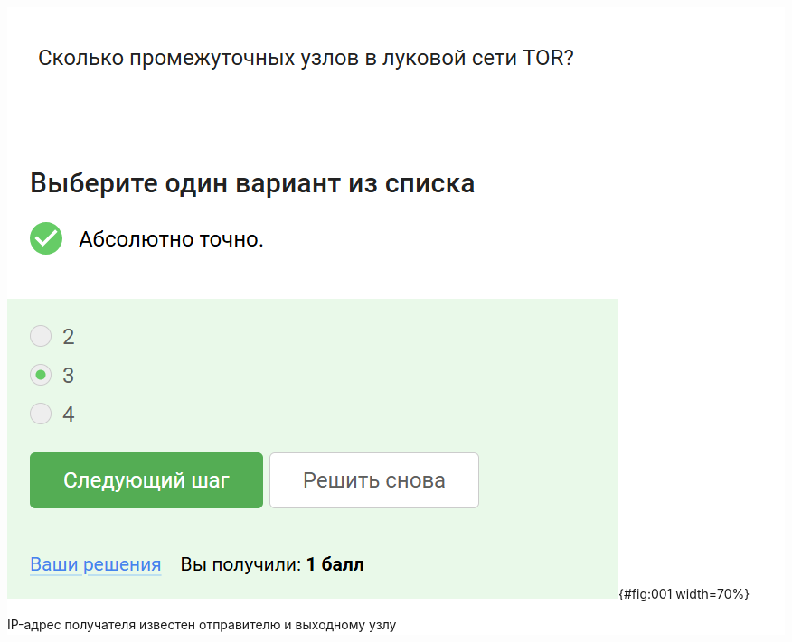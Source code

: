![14](image/Этап1/14.jpg){#fig:001 width=70%}

IP-адрес получателя известен отправителю и выходному узлу
